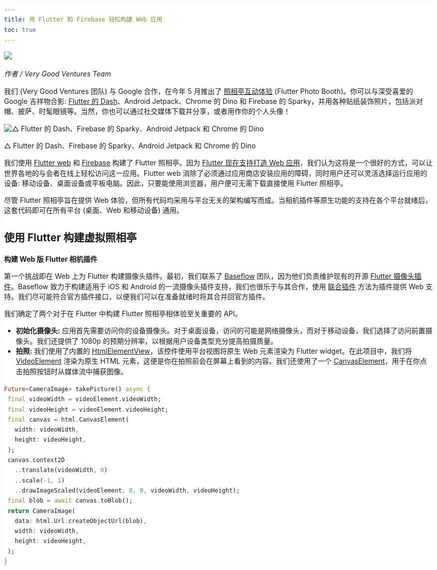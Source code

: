 ```yaml
---
title: 用 Flutter 和 Firebase 轻松构建 Web 应用
toc: true
---
```


![]({{site.flutter-files-cn}}posts/images/2021/11/da90dd75700e2.png)

*作者 / Very Good Ventures Team*

我们 (Very Good Ventures 团队) 与 Google 合作，在今年 5 月推出了 [照相亭互动体验](https://photobooth.flutter.cn/) (Flutter Photo Booth)。你可以与深受喜爱的 Google 吉祥物合影: [Flutter 的 Dash](https://flutter.cn/dash)、Android Jetpack、Chrome 的 Dino 和 Firebase 的 Sparky，并用各种贴纸装饰照片，包括派对帽、披萨、时髦眼镜等。当然，你也可以通过社交媒体下载并分享，或者用作你的个人头像！

![△ Flutter 的 Dash、Firebase 的 Sparky、Android Jetpack 和 Chrome 的 Dino]({{site.flutter-files-cn}}posts/images/2021/06/Rjow8V.png)

△ Flutter 的 Dash、Firebase 的 Sparky、Android Jetpack 和 Chrome 的 Dino

我们使用 [Flutter web](https://flutter.cn/web) 和 [Firebase](https://firebase.google.cn/) 构建了 Flutter 照相亭。因为 [Flutter 现在支持打造 Web 应用](https://flutter.cn/posts/whats-new-in-flutter-2-0)，我们认为这将是一个很好的方式，可以让世界各地的与会者在线上轻松访问这一应用。Flutter web 消除了必须通过应用商店安装应用的障碍，同时用户还可以灵活选择运行应用的设备: 移动设备、桌面设备或平板电脑。因此，只要能使用浏览器，用户便可无需下载直接使用 Flutter 照相亭。

尽管 Flutter 照相亭旨在提供 Web 体验，但所有代码均采用与平台无关的架构编写而成。当相机插件等原生功能的支持在各个平台就绪后，这套代码即可在所有平台 (桌面、Web 和移动设备) 通用。

## **使用 Flutter 构建虚拟照相亭**

**构建 Web 版 Flutter 相机插件**

第一个挑战即在 Web 上为 Flutter 构建摄像头插件。最初，我们联系了 [Baseflow](https://www.baseflow.com/) 团队，因为他们负责维护现有的开源 [Flutter 摄像头插件](https://github.com/Baseflow/flutter-plugins)。Baseflow 致力于构建适用于 iOS 和 Android 的一流摄像头插件支持，我们也很乐于与其合作，使用 [联合插件](https://docs.flutter.cn/development/packages-and-plugins/developing-packages#federated-plugins) 方法为插件提供 Web 支持。我们尽可能符合官方插件接口，以便我们可以在准备就绪时将其合并回官方插件。

我们确定了两个对于在 Flutter 中构建 Flutter 照相亭相体验至关重要的 API。

* **初始化摄像头:** 应用首先需要访问你的设备摄像头。对于桌面设备，访问的可能是网络摄像头，而对于移动设备，我们选择了访问前置摄像头。我们还提供了 1080p 的预期分辨率，以根据用户设备类型充分提高拍摄质量。
* **拍照:** 我们使用了内置的 [HtmlElementView](https://api.flutter.cn/flutter/widgets/HtmlElementView-class.html)，该控件使用平台视图将原生 Web 元素渲染为 Flutter widget。在此项目中，我们将 [VideoElement](https://api.flutter.cn/flutter/dart-html/VideoElement-class.html) 渲染为原生 HTML 元素，这便是你在拍照前会在屏幕上看到的内容。我们还使用了一个 [CanvasElement](https://api.flutter.cn/flutter/dart-html/CanvasElement-class.html)，用于在你点击拍照按钮时从媒体流中捕获图像。


```dart
Future<CameraImage> takePicture() async {
 final videoWidth = videoElement.videoWidth;
 final videoHeight = videoElement.videoHeight;
 final canvas = html.CanvasElement(
   width: videoWidth,
   height: videoHeight,
 );
 canvas.context2D
   ..translate(videoWidth, 0)
   ..scale(-1, 1)
   ..drawImageScaled(videoElement, 0, 0, videoWidth, videoHeight);
 final blob = await canvas.toBlob();
 return CameraImage(
   data: html.Url.createObjectUrl(blob),
   width: videoWidth,
   height: videoHeight,
 );
}
```
